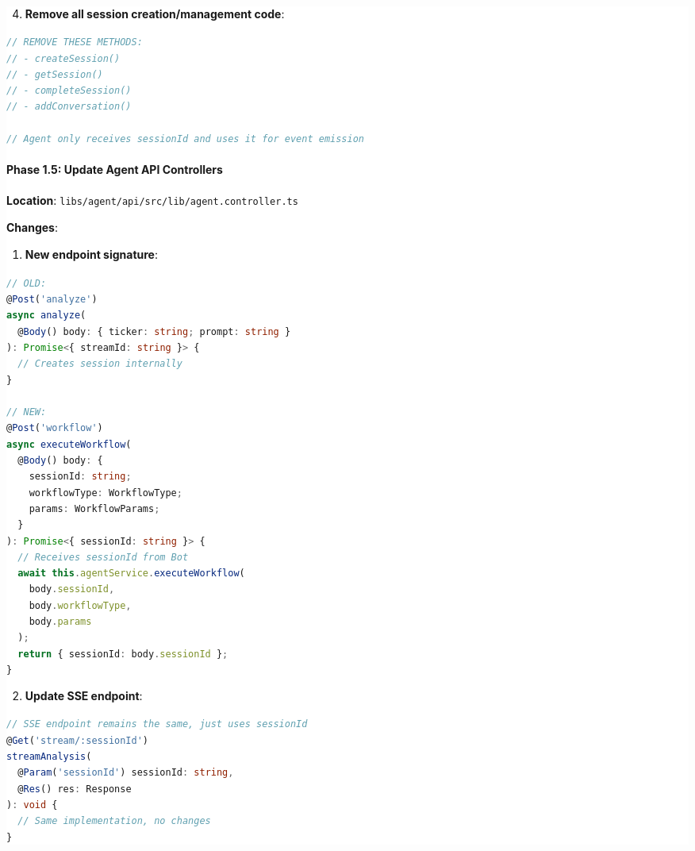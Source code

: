 
4. **Remove all session creation/management code**:
```typescript
// REMOVE THESE METHODS:
// - createSession()
// - getSession()
// - completeSession()
// - addConversation()

// Agent only receives sessionId and uses it for event emission
```

#### Phase 1.5: Update Agent API Controllers

**Location**: `libs/agent/api/src/lib/agent.controller.ts`

**Changes**:

1. **New endpoint signature**:
```typescript
// OLD:
@Post('analyze')
async analyze(
  @Body() body: { ticker: string; prompt: string }
): Promise<{ streamId: string }> {
  // Creates session internally
}

// NEW:
@Post('workflow')
async executeWorkflow(
  @Body() body: {
    sessionId: string;
    workflowType: WorkflowType;
    params: WorkflowParams;
  }
): Promise<{ sessionId: string }> {
  // Receives sessionId from Bot
  await this.agentService.executeWorkflow(
    body.sessionId,
    body.workflowType,
    body.params
  );
  return { sessionId: body.sessionId };
}
```

2. **Update SSE endpoint**:
```typescript
// SSE endpoint remains the same, just uses sessionId
@Get('stream/:sessionId')
streamAnalysis(
  @Param('sessionId') sessionId: string,
  @Res() res: Response
): void {
  // Same implementation, no changes
}
```
